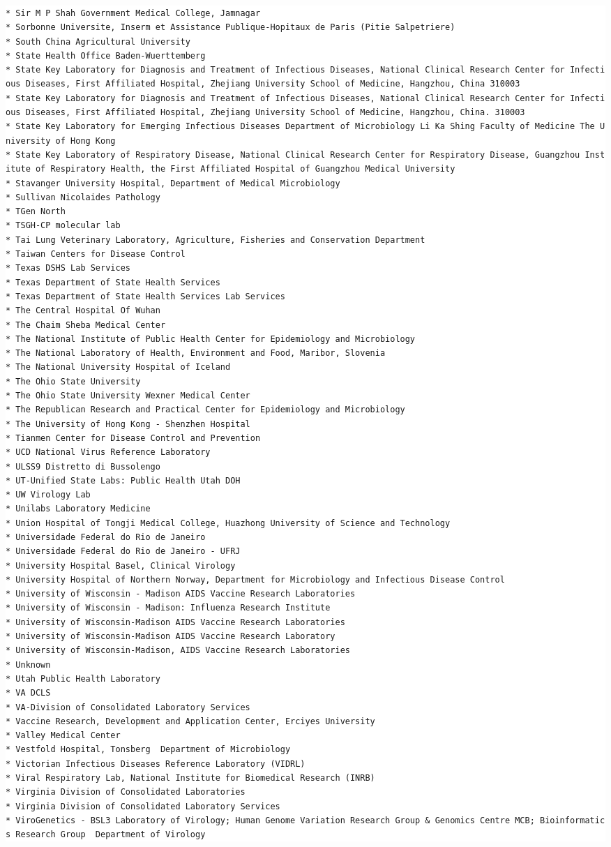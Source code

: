 ```auspiceMainDisplayMarkdown
* Sir M P Shah Government Medical College, Jamnagar
* Sorbonne Universite, Inserm et Assistance Publique-Hopitaux de Paris (Pitie Salpetriere)
* South China Agricultural University
* State Health Office Baden-Wuerttemberg
* State Key Laboratory for Diagnosis and Treatment of Infectious Diseases, National Clinical Research Center for Infectious Diseases, First Affiliated Hospital, Zhejiang University School of Medicine, Hangzhou, China 310003
* State Key Laboratory for Diagnosis and Treatment of Infectious Diseases, National Clinical Research Center for Infectious Diseases, First Affiliated Hospital, Zhejiang University School of Medicine, Hangzhou, China. 310003
* State Key Laboratory for Emerging Infectious Diseases Department of Microbiology Li Ka Shing Faculty of Medicine The University of Hong Kong
* State Key Laboratory of Respiratory Disease, National Clinical Research Center for Respiratory Disease, Guangzhou Institute of Respiratory Health, the First Affiliated Hospital of Guangzhou Medical University
* Stavanger University Hospital, Department of Medical Microbiology
* Sullivan Nicolaides Pathology
* TGen North
* TSGH-CP molecular lab
* Tai Lung Veterinary Laboratory, Agriculture, Fisheries and Conservation Department
* Taiwan Centers for Disease Control
* Texas DSHS Lab Services
* Texas Department of State Health Services
* Texas Department of State Health Services Lab Services
* The Central Hospital Of Wuhan
* The Chaim Sheba Medical Center
* The National Institute of Public Health Center for Epidemiology and Microbiology
* The National Laboratory of Health, Environment and Food, Maribor, Slovenia
* The National University Hospital of Iceland
* The Ohio State University
* The Ohio State University Wexner Medical Center
* The Republican Research and Practical Center for Epidemiology and Microbiology
* The University of Hong Kong - Shenzhen Hospital
* Tianmen Center for Disease Control and Prevention
* UCD National Virus Reference Laboratory
* ULSS9 Distretto di Bussolengo
* UT-Unified State Labs: Public Health Utah DOH
* UW Virology Lab
* Unilabs Laboratory Medicine
* Union Hospital of Tongji Medical College, Huazhong University of Science and Technology
* Universidade Federal do Rio de Janeiro
* Universidade Federal do Rio de Janeiro - UFRJ
* University Hospital Basel, Clinical Virology
* University Hospital of Northern Norway, Department for Microbiology and Infectious Disease Control
* University of Wisconsin - Madison AIDS Vaccine Research Laboratories
* University of Wisconsin - Madison: Influenza Research Institute
* University of Wisconsin-Madison AIDS Vaccine Research Laboratories
* University of Wisconsin-Madison AIDS Vaccine Research Laboratory
* University of Wisconsin-Madison, AIDS Vaccine Research Laboratories
* Unknown
* Utah Public Health Laboratory
* VA DCLS
* VA-Division of Consolidated Laboratory Services
* Vaccine Research, Development and Application Center, Erciyes University
* Valley Medical Center
* Vestfold Hospital, Tonsberg  Department of Microbiology
* Victorian Infectious Diseases Reference Laboratory (VIDRL)
* Viral Respiratory Lab, National Institute for Biomedical Research (INRB)
* Virginia Division of Consolidated Laboratories
* Virginia Division of Consolidated Laboratory Services
* ViroGenetics - BSL3 Laboratory of Virology; Human Genome Variation Research Group & Genomics Centre MCB; Bioinformatics Research Group  Department of Virology
```